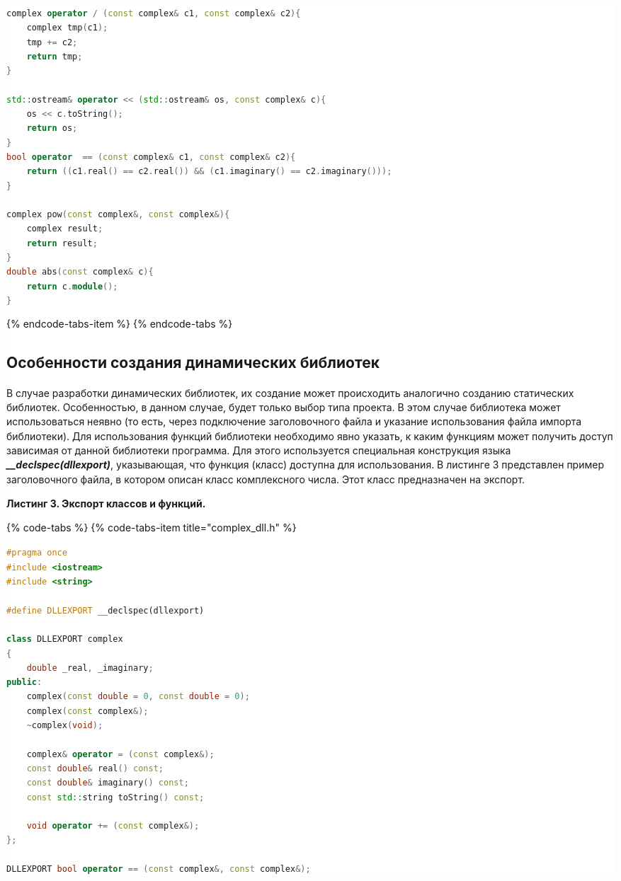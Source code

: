 ```cpp
complex operator / (const complex& c1, const complex& c2){
    complex tmp(c1);
    tmp += c2;
    return tmp;
}

std::ostream& operator << (std::ostream& os, const complex& c){
    os << c.toString();
    return os;
}
bool operator  == (const complex& c1, const complex& c2){
    return ((c1.real() == c2.real()) && (c1.imaginary() == c2.imaginary()));
}

complex pow(const complex&, const complex&){
    complex result;
    return result;
}
double abs(const complex& c){
    return c.module();
}
```
{% endcode-tabs-item %}
{% endcode-tabs %}

## Особенности создания динамических библиотек

В случае разработки динамических библиотек, их создание может происходить аналогично созданию статических библиотек. Особенностью, в данном случае, будет только выбор типа проекта. В этом случае библиотека может использоваться неявно \(то есть, через подключение заголовочного файла и указание использования файла импорта библиотеки\). Для использования функций библиотеки необходимо явно указать, к каким функциям может получить доступ зависимая от данной библиотеки программа. Для этого используется специальная конструкция языка _**\_\_declspec\(dllexport\)**_, указывающая, что функция \(класс\) доступна для использования. В листинге 3 представлен пример заголовочного файла, в котором описан класс комплексного числа. Этот класс предназначен на экспорт.

**Листинг 3. Экспорт классов и функций.**

{% code-tabs %}
{% code-tabs-item title="complex\_dll.h" %}
```cpp
#pragma once
#include <iostream>
#include <string>

#define DLLEXPORT __declspec(dllexport)

class DLLEXPORT complex
{
    double _real, _imaginary;
public:
    complex(const double = 0, const double = 0);
    complex(const complex&);
    ~complex(void);

    complex& operator = (const complex&);
    const double& real() const;
    const double& imaginary() const;
    const std::string toString() const;

    void operator += (const complex&);
};

DLLEXPORT bool operator == (const complex&, const complex&);
```